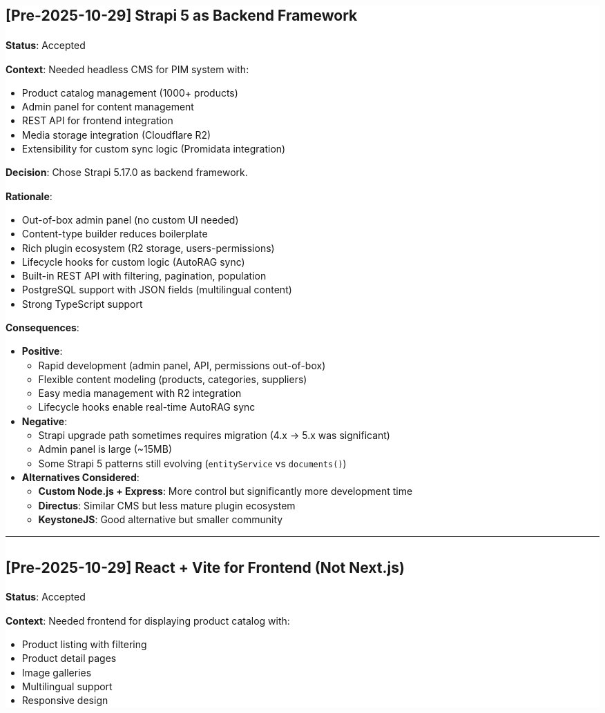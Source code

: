 
## [Pre-2025-10-29] Strapi 5 as Backend Framework

**Status**: Accepted

**Context**:
Needed headless CMS for PIM system with:
- Product catalog management (1000+ products)
- Admin panel for content management
- REST API for frontend integration
- Media storage integration (Cloudflare R2)
- Extensibility for custom sync logic (Promidata integration)

**Decision**:
Chose Strapi 5.17.0 as backend framework.

**Rationale**:
- Out-of-box admin panel (no custom UI needed)
- Content-type builder reduces boilerplate
- Rich plugin ecosystem (R2 storage, users-permissions)
- Lifecycle hooks for custom logic (AutoRAG sync)
- Built-in REST API with filtering, pagination, population
- PostgreSQL support with JSON fields (multilingual content)
- Strong TypeScript support

**Consequences**:
- **Positive**:
  - Rapid development (admin panel, API, permissions out-of-box)
  - Flexible content modeling (products, categories, suppliers)
  - Easy media management with R2 integration
  - Lifecycle hooks enable real-time AutoRAG sync
- **Negative**:
  - Strapi upgrade path sometimes requires migration (4.x → 5.x was significant)
  - Admin panel is large (~15MB)
  - Some Strapi 5 patterns still evolving (`entityService` vs `documents()`)
- **Alternatives Considered**:
  - **Custom Node.js + Express**: More control but significantly more development time
  - **Directus**: Similar CMS but less mature plugin ecosystem
  - **KeystoneJS**: Good alternative but smaller community

---

## [Pre-2025-10-29] React + Vite for Frontend (Not Next.js)

**Status**: Accepted

**Context**:
Needed frontend for displaying product catalog with:
- Product listing with filtering
- Product detail pages
- Image galleries
- Multilingual support
- Responsive design
